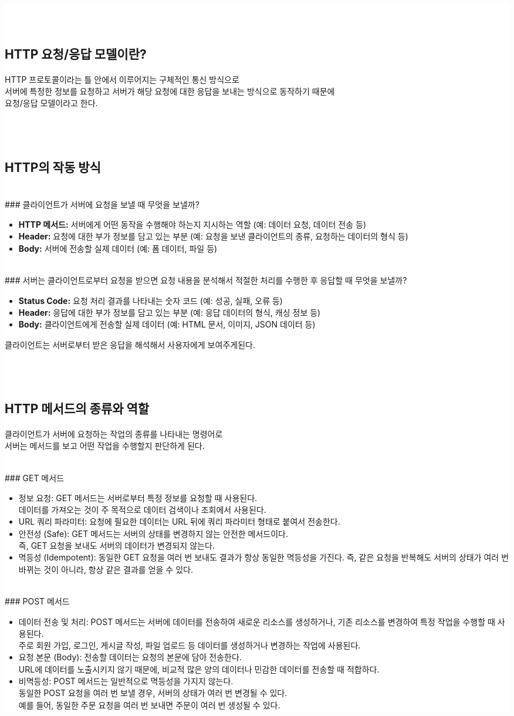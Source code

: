 <br><br>

## HTTP 요청/응답 모델이란?

HTTP 프로토콜이라는 틀 안에서 이루어지는 구체적인 통신 방식으로  
서버에 특정한 정보를 요청하고 서버가 해당 요청에 대한 응답을 보내는 방식으로 동작하기 때문에  
요청/응답 모델이라고 한다.

<br><br>

## HTTP의 작동 방식

<br>
### 클라이언트가 서버에 요청을 보낼 때 무엇을 보낼까?
  
- **HTTP 메서드:** 서버에게 어떤 동작을 수행해야 하는지 지시하는 역할 (예: 데이터 요청, 데이터 전송 등)  
- **Header:** 요청에 대한 부가 정보를 담고 있는 부분 (예: 요청을 보낸 클라이언트의 종류, 요청하는 데이터의 형식 등)  
- **Body:** 서버에 전송할 실제 데이터 (예: 폼 데이터, 파일 등)  
  
<br>
### 서버는 클라이언트로부터 요청을 받으면 
요청 내용을 분석해서 적절한 처리를 수행한 후 응답할 때 무엇을 보낼까?  
  
- **Status Code:** 요청 처리 결과를 나타내는 숫자 코드 (예: 성공, 실패, 오류 등)  
- **Header:** 응답에 대한 부가 정보를 담고 있는 부분 (예: 응답 데이터의 형식, 캐싱 정보 등)  
- **Body:** 클라이언트에게 전송할 실제 데이터 (예: HTML 문서, 이미지, JSON 데이터 등)  
  
클라이언트는 서버로부터 받은 응답을 해석해서 사용자에게 보여주게된다.  
  
<br><br>
## HTTP 메서드의 종류와 역할
  
  
클라이언트가 서버에 요청하는 작업의 종류를 나타내는 명령어로  
서버는 메서드를 보고 어떤 작업을 수행할지 판단하게 된다.  
  
<br>
### GET 메서드
  
- 정보 요청: GET 메서드는 서버로부터 특정 정보를 요청할 때 사용된다.   
데이터를 가져오는 것이 주 목적으로 데이터 검색이나 조회에서 사용된다.  
- URL 쿼리 파라미터: 요청에 필요한 데이터는 URL 뒤에 쿼리 파라미터 형태로 붙여서 전송한다.  
- 안전성 (Safe): GET 메서드는 서버의 상태를 변경하지 않는 안전한 메서드이다.    
즉, GET 요청을 보내도 서버의 데이터가 변경되지 않는다.  
- 멱등성 (Idempotent): 동일한 GET 요청을 여러 번 보내도 결과가 항상 동일한 멱등성을 가진다. 즉, 같은 요청을 반복해도 서버의 상태가 여러 번 바뀌는 것이 아니라, 항상 같은 결과를 얻을 수 있다.  
  
<br>
### POST 메서드
  
- 데이터 전송 및 처리: POST 메서드는 서버에 데이터를 전송하여 새로운 리소스를 생성하거나, 기존 리소스를 변경하여 특정 작업을 수행할 때 사용된다.   
주로 회원 가입, 로그인, 게시글 작성, 파일 업로드 등 데이터를 생성하거나 변경하는 작업에 사용된다.  
- 요청 본문 (Body): 전송할 데이터는 요청의 본문에 담아 전송한다.   
URL에 데이터를 노출시키지 않기 때문에, 비교적 많은 양의 데이터나 민감한 데이터를 전송할 때 적합하다.  
- 비멱등성: POST 메서드는 일반적으로 멱등성을 가지지 않는다.   
동일한 POST 요청을 여러 번 보낼 경우, 서버의 상태가 여러 번 변경될 수 있다.   
예를 들어, 동일한 주문 요청을 여러 번 보내면 주문이 여러 번 생성될 수 있다.  
  